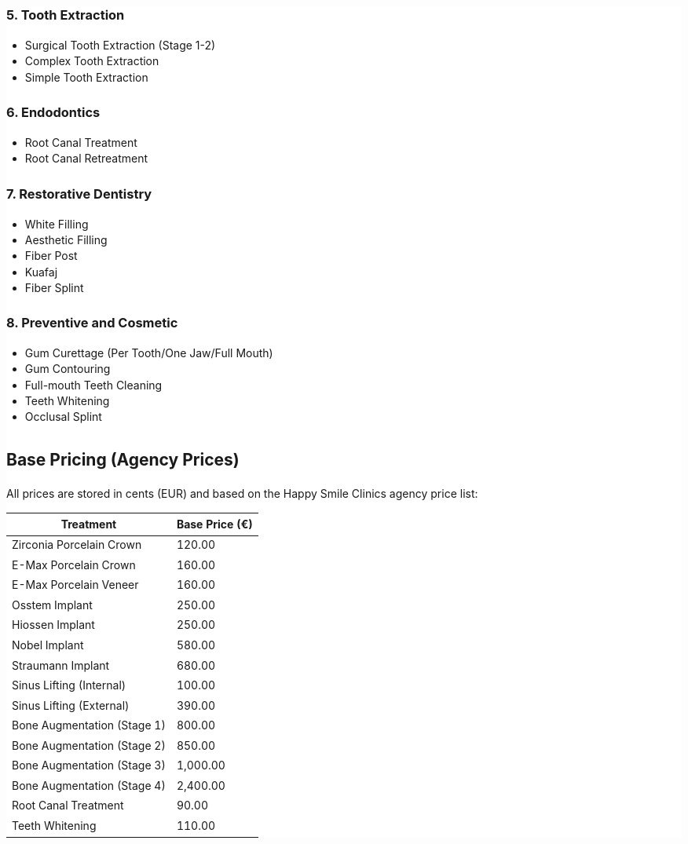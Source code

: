 ### 5. Tooth Extraction
- Surgical Tooth Extraction (Stage 1-2)
- Complex Tooth Extraction
- Simple Tooth Extraction

### 6. Endodontics
- Root Canal Treatment
- Root Canal Retreatment

### 7. Restorative Dentistry
- White Filling
- Aesthetic Filling
- Fiber Post
- Kuafaj
- Fiber Splint

### 8. Preventive and Cosmetic
- Gum Curettage (Per Tooth/One Jaw/Full Mouth)
- Gum Contouring
- Full-mouth Teeth Cleaning
- Teeth Whitening
- Occlusal Splint

## Base Pricing (Agency Prices)
All prices are stored in cents (EUR) and based on the Happy Smile Clinics agency price list:

| Treatment | Base Price (€) |
|-----------|----------------|
| Zirconia Porcelain Crown | 120.00 |
| E-Max Porcelain Crown | 160.00 |
| E-Max Porcelain Veneer | 160.00 |
| Osstem Implant | 250.00 |
| Hiossen Implant | 250.00 |
| Nobel Implant | 580.00 |
| Straumann Implant | 680.00 |
| Sinus Lifting (Internal) | 100.00 |
| Sinus Lifting (External) | 390.00 |
| Bone Augmentation (Stage 1) | 800.00 |
| Bone Augmentation (Stage 2) | 850.00 |
| Bone Augmentation (Stage 3) | 1,000.00 |
| Bone Augmentation (Stage 4) | 2,400.00 |
| Root Canal Treatment | 90.00 |
| Teeth Whitening | 110.00 |

